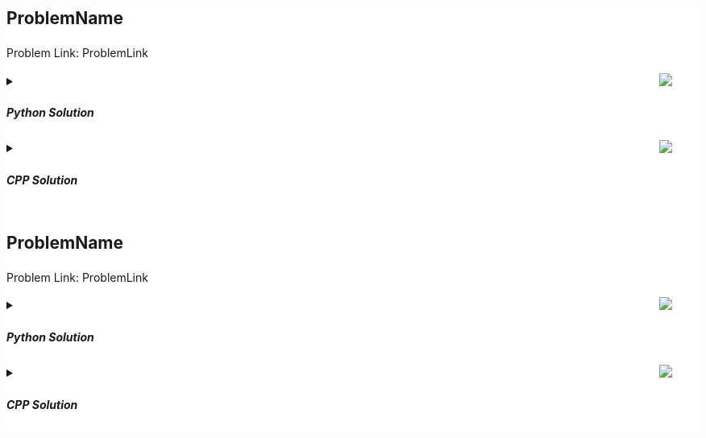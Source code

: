 ## ProblemName
Problem Link: ProblemLink

<a href="/level-2/hackerrank/algorithms-basics/solutions/warmup-recursion.md"><img align="right" width="50" src="https://github.com/cs-MohamedAyman/cs-MohamedAyman/blob/main/repos-logos/python.png"></img></a>
<details><summary><h5>Python Solution</h5></summary></details>
<a href="/level-2/hackerrank/algorithms-basics/solutions/warmup-recursion.md"><img align="right" width="50" src="https://github.com/cs-MohamedAyman/cs-MohamedAyman/blob/main/repos-logos/cpp.png"></img></a>
<details><summary><h5>CPP Solution</h5></summary></details>

## ProblemName
Problem Link: ProblemLink

<a href="/level-2/hackerrank/algorithms-basics/solutions/warmup-recursion.md"><img align="right" width="50" src="https://github.com/cs-MohamedAyman/cs-MohamedAyman/blob/main/repos-logos/python.png"></img></a>
<details><summary><h5>Python Solution</h5></summary></details>
<a href="/level-2/hackerrank/algorithms-basics/solutions/warmup-recursion.md"><img align="right" width="50" src="https://github.com/cs-MohamedAyman/cs-MohamedAyman/blob/main/repos-logos/cpp.png"></img></a>
<details><summary><h5>CPP Solution</h5></summary></details>

